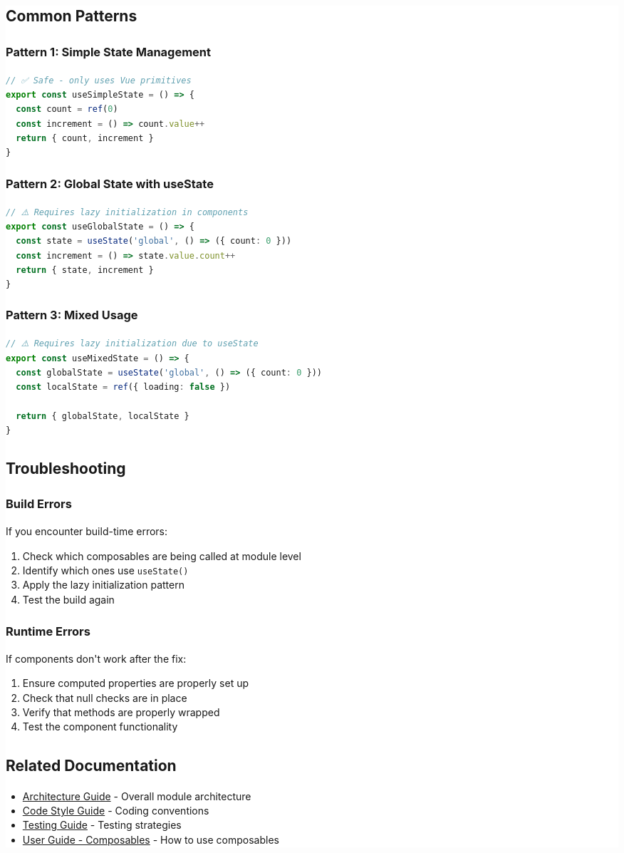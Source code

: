 ## Common Patterns

### Pattern 1: Simple State Management
```typescript
// ✅ Safe - only uses Vue primitives
export const useSimpleState = () => {
  const count = ref(0)
  const increment = () => count.value++
  return { count, increment }
}
```

### Pattern 2: Global State with useState
```typescript
// ⚠️ Requires lazy initialization in components
export const useGlobalState = () => {
  const state = useState('global', () => ({ count: 0 }))
  const increment = () => state.value.count++
  return { state, increment }
}
```

### Pattern 3: Mixed Usage
```typescript
// ⚠️ Requires lazy initialization due to useState
export const useMixedState = () => {
  const globalState = useState('global', () => ({ count: 0 }))
  const localState = ref({ loading: false })
  
  return { globalState, localState }
}
```

## Troubleshooting

### Build Errors
If you encounter build-time errors:
1. Check which composables are being called at module level
2. Identify which ones use `useState()`
3. Apply the lazy initialization pattern
4. Test the build again

### Runtime Errors
If components don't work after the fix:
1. Ensure computed properties are properly set up
2. Check that null checks are in place
3. Verify that methods are properly wrapped
4. Test the component functionality

## Related Documentation

- [Architecture Guide](./architecture.md) - Overall module architecture
- [Code Style Guide](./code-style.md) - Coding conventions
- [Testing Guide](./testing.md) - Testing strategies
- [User Guide - Composables](../user-guide/composables.md) - How to use composables
